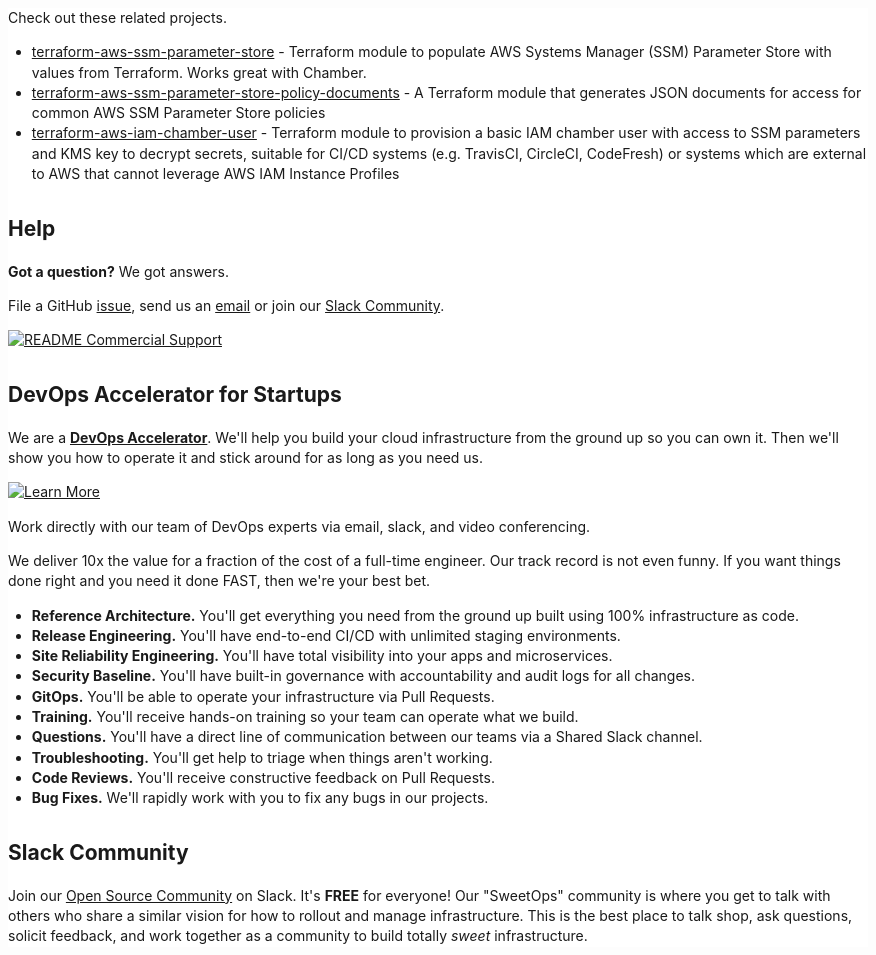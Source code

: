Check out these related projects.

- [terraform-aws-ssm-parameter-store](https://github.com/cloudposse/terraform-aws-ssm-parameter-store) - Terraform module to populate AWS Systems Manager (SSM) Parameter Store with values from Terraform. Works great with Chamber.
- [terraform-aws-ssm-parameter-store-policy-documents](https://github.com/cloudposse/terraform-aws-ssm-parameter-store-policy-documents) - A Terraform module that generates JSON documents for access for common AWS SSM Parameter Store policies
- [terraform-aws-iam-chamber-user](https://github.com/cloudposse/terraform-aws-iam-chamber-user) - Terraform module to provision a basic IAM chamber user with access to SSM parameters and KMS key to decrypt secrets, suitable for CI/CD systems (e.g. TravisCI, CircleCI, CodeFresh) or systems which are external to AWS that cannot leverage AWS IAM Instance Profiles

## Help

**Got a question?** We got answers.

File a GitHub [issue](https://github.com/cloudposse/terraform-aws-ssm-iam-role/issues), send us an [email][email] or join our [Slack Community][slack].

[![README Commercial Support][readme_commercial_support_img]][readme_commercial_support_link]

## DevOps Accelerator for Startups


We are a [**DevOps Accelerator**][commercial_support]. We'll help you build your cloud infrastructure from the ground up so you can own it. Then we'll show you how to operate it and stick around for as long as you need us.

[![Learn More](https://img.shields.io/badge/learn%20more-success.svg?style=for-the-badge)][commercial_support]

Work directly with our team of DevOps experts via email, slack, and video conferencing.

We deliver 10x the value for a fraction of the cost of a full-time engineer. Our track record is not even funny. If you want things done right and you need it done FAST, then we're your best bet.

- **Reference Architecture.** You'll get everything you need from the ground up built using 100% infrastructure as code.
- **Release Engineering.** You'll have end-to-end CI/CD with unlimited staging environments.
- **Site Reliability Engineering.** You'll have total visibility into your apps and microservices.
- **Security Baseline.** You'll have built-in governance with accountability and audit logs for all changes.
- **GitOps.** You'll be able to operate your infrastructure via Pull Requests.
- **Training.** You'll receive hands-on training so your team can operate what we build.
- **Questions.** You'll have a direct line of communication between our teams via a Shared Slack channel.
- **Troubleshooting.** You'll get help to triage when things aren't working.
- **Code Reviews.** You'll receive constructive feedback on Pull Requests.
- **Bug Fixes.** We'll rapidly work with you to fix any bugs in our projects.

## Slack Community

Join our [Open Source Community][slack] on Slack. It's **FREE** for everyone! Our "SweetOps" community is where you get to talk with others who share a similar vision for how to rollout and manage infrastructure. This is the best place to talk shop, ask questions, solicit feedback, and work together as a community to build totally *sweet* infrastructure.


  [aknysh_homepage]: https://github.com/aknysh
  [aknysh_avatar]: https://img.cloudposse.com/150x150/https://github.com/aknysh.png
  [logo]: https://cloudposse.com/logo-300x69.svg
  [docs]: https://cpco.io/docs?utm_source=github&utm_medium=readme&utm_campaign=cloudposse/terraform-aws-ssm-iam-role&utm_content=docs
  [website]: https://cpco.io/homepage?utm_source=github&utm_medium=readme&utm_campaign=cloudposse/terraform-aws-ssm-iam-role&utm_content=website
  [github]: https://cpco.io/github?utm_source=github&utm_medium=readme&utm_campaign=cloudposse/terraform-aws-ssm-iam-role&utm_content=github
  [jobs]: https://cpco.io/jobs?utm_source=github&utm_medium=readme&utm_campaign=cloudposse/terraform-aws-ssm-iam-role&utm_content=jobs
  [hire]: https://cpco.io/hire?utm_source=github&utm_medium=readme&utm_campaign=cloudposse/terraform-aws-ssm-iam-role&utm_content=hire
  [slack]: https://cpco.io/slack?utm_source=github&utm_medium=readme&utm_campaign=cloudposse/terraform-aws-ssm-iam-role&utm_content=slack
  [linkedin]: https://cpco.io/linkedin?utm_source=github&utm_medium=readme&utm_campaign=cloudposse/terraform-aws-ssm-iam-role&utm_content=linkedin
  [twitter]: https://cpco.io/twitter?utm_source=github&utm_medium=readme&utm_campaign=cloudposse/terraform-aws-ssm-iam-role&utm_content=twitter
  [testimonial]: https://cpco.io/leave-testimonial?utm_source=github&utm_medium=readme&utm_campaign=cloudposse/terraform-aws-ssm-iam-role&utm_content=testimonial
  [office_hours]: https://cloudposse.com/office-hours?utm_source=github&utm_medium=readme&utm_campaign=cloudposse/terraform-aws-ssm-iam-role&utm_content=office_hours
  [newsletter]: https://cpco.io/newsletter?utm_source=github&utm_medium=readme&utm_campaign=cloudposse/terraform-aws-ssm-iam-role&utm_content=newsletter
  [discourse]: https://ask.sweetops.com/?utm_source=github&utm_medium=readme&utm_campaign=cloudposse/terraform-aws-ssm-iam-role&utm_content=discourse
  [email]: https://cpco.io/email?utm_source=github&utm_medium=readme&utm_campaign=cloudposse/terraform-aws-ssm-iam-role&utm_content=email
  [commercial_support]: https://cpco.io/commercial-support?utm_source=github&utm_medium=readme&utm_campaign=cloudposse/terraform-aws-ssm-iam-role&utm_content=commercial_support
  [we_love_open_source]: https://cpco.io/we-love-open-source?utm_source=github&utm_medium=readme&utm_campaign=cloudposse/terraform-aws-ssm-iam-role&utm_content=we_love_open_source
  [terraform_modules]: https://cpco.io/terraform-modules?utm_source=github&utm_medium=readme&utm_campaign=cloudposse/terraform-aws-ssm-iam-role&utm_content=terraform_modules
  [readme_header_img]: https://cloudposse.com/readme/header/img
  [readme_header_link]: https://cloudposse.com/readme/header/link?utm_source=github&utm_medium=readme&utm_campaign=cloudposse/terraform-aws-ssm-iam-role&utm_content=readme_header_link
  [readme_footer_img]: https://cloudposse.com/readme/footer/img
  [readme_footer_link]: https://cloudposse.com/readme/footer/link?utm_source=github&utm_medium=readme&utm_campaign=cloudposse/terraform-aws-ssm-iam-role&utm_content=readme_footer_link
  [readme_commercial_support_img]: https://cloudposse.com/readme/commercial-support/img
  [readme_commercial_support_link]: https://cloudposse.com/readme/commercial-support/link?utm_source=github&utm_medium=readme&utm_campaign=cloudposse/terraform-aws-ssm-iam-role&utm_content=readme_commercial_support_link
  [share_twitter]: https://twitter.com/intent/tweet/?text=terraform-aws-ssm-iam-role&url=https://github.com/cloudposse/terraform-aws-ssm-iam-role
  [share_linkedin]: https://www.linkedin.com/shareArticle?mini=true&title=terraform-aws-ssm-iam-role&url=https://github.com/cloudposse/terraform-aws-ssm-iam-role
  [share_reddit]: https://reddit.com/submit/?url=https://github.com/cloudposse/terraform-aws-ssm-iam-role
  [share_facebook]: https://facebook.com/sharer/sharer.php?u=https://github.com/cloudposse/terraform-aws-ssm-iam-role
  [share_googleplus]: https://plus.google.com/share?url=https://github.com/cloudposse/terraform-aws-ssm-iam-role
  [share_email]: mailto:?subject=terraform-aws-ssm-iam-role&body=https://github.com/cloudposse/terraform-aws-ssm-iam-role
  [beacon]: https://ga-beacon.cloudposse.com/UA-76589703-4/cloudposse/terraform-aws-ssm-iam-role?pixel&cs=github&cm=readme&an=terraform-aws-ssm-iam-role
